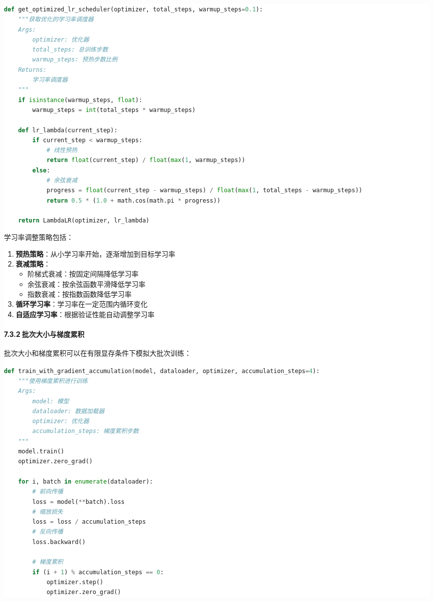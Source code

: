 ```python
def get_optimized_lr_scheduler(optimizer, total_steps, warmup_steps=0.1):
    """获取优化的学习率调度器
    Args:
        optimizer: 优化器
        total_steps: 总训练步数
        warmup_steps: 预热步数比例
    Returns:
        学习率调度器
    """
    if isinstance(warmup_steps, float):
        warmup_steps = int(total_steps * warmup_steps)
    
    def lr_lambda(current_step):
        if current_step < warmup_steps:
            # 线性预热
            return float(current_step) / float(max(1, warmup_steps))
        else:
            # 余弦衰减
            progress = float(current_step - warmup_steps) / float(max(1, total_steps - warmup_steps))
            return 0.5 * (1.0 + math.cos(math.pi * progress))
    
    return LambdaLR(optimizer, lr_lambda)
```

学习率调整策略包括：

1. **预热策略**：从小学习率开始，逐渐增加到目标学习率
2. **衰减策略**：
   - 阶梯式衰减：按固定间隔降低学习率
   - 余弦衰减：按余弦函数平滑降低学习率
   - 指数衰减：按指数函数降低学习率
3. **循环学习率**：学习率在一定范围内循环变化
4. **自适应学习率**：根据验证性能自动调整学习率

#### 7.3.2 批次大小与梯度累积

批次大小和梯度累积可以在有限显存条件下模拟大批次训练：

```python
def train_with_gradient_accumulation(model, dataloader, optimizer, accumulation_steps=4):
    """使用梯度累积进行训练
    Args:
        model: 模型
        dataloader: 数据加载器
        optimizer: 优化器
        accumulation_steps: 梯度累积步数
    """
    model.train()
    optimizer.zero_grad()
    
    for i, batch in enumerate(dataloader):
        # 前向传播
        loss = model(**batch).loss
        # 缩放损失
        loss = loss / accumulation_steps
        # 反向传播
        loss.backward()
        
        # 梯度累积
        if (i + 1) % accumulation_steps == 0:
            optimizer.step()
            optimizer.zero_grad()
```
